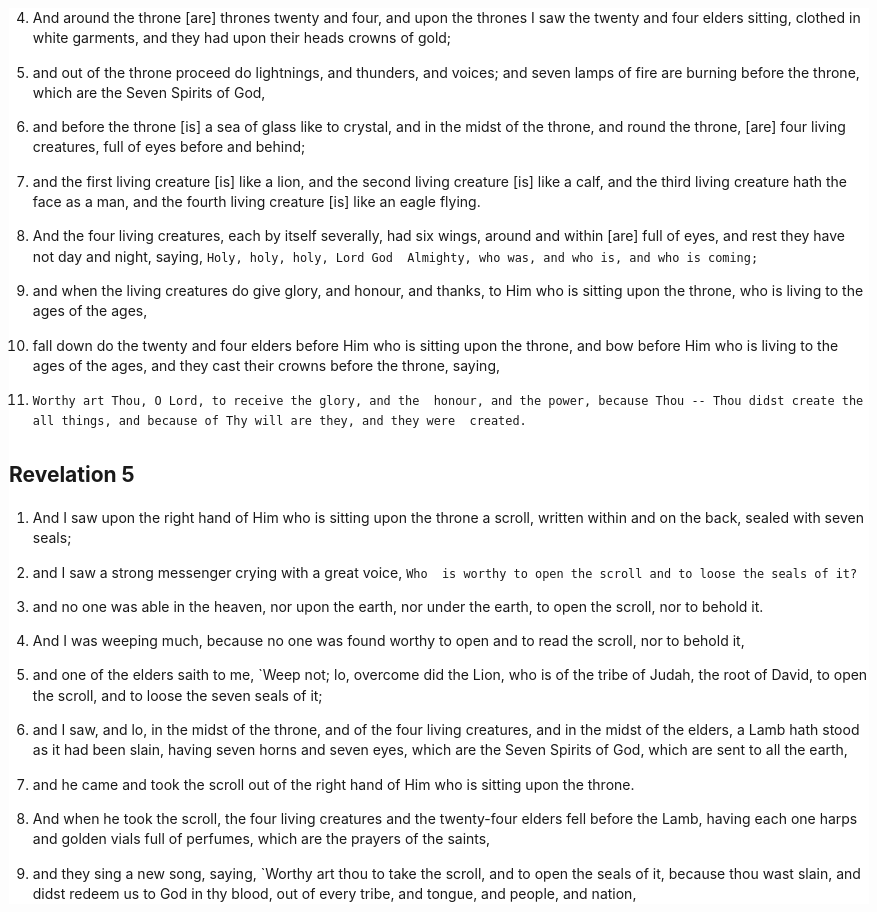 4. And around the throne [are] thrones twenty and four, and  upon the thrones I saw the twenty and four elders sitting,  clothed in white garments, and they had upon their heads crowns  of gold;

5. and out of the throne proceed do lightnings, and thunders,  and voices; and seven lamps of fire are burning before the  throne, which are the Seven Spirits of God,

6. and before the throne [is] a sea of glass like to crystal,  and in the midst of the throne, and round the throne, [are]  four living creatures, full of eyes before and behind;

7. and the first living creature [is] like a lion, and the  second living creature [is] like a calf, and the third living  creature hath the face as a man, and the fourth living creature  [is] like an eagle flying.

8. And the four living creatures, each by itself severally, had  six wings, around and within [are] full of eyes, and rest they  have not day and night, saying, `Holy, holy, holy, Lord God  Almighty, who was, and who is, and who is coming;`

9. and when the living creatures do give glory, and honour, and  thanks, to Him who is sitting upon the throne, who is living to  the ages of the ages,

10. fall down do the twenty and four elders before Him who is  sitting upon the throne, and bow before Him who is living to  the ages of the ages, and they cast their crowns before the  throne, saying,

11. `Worthy art Thou, O Lord, to receive the glory, and the  honour, and the power, because Thou -- Thou didst create the  all things, and because of Thy will are they, and they were  created.`

## Revelation 5

1. And I saw upon the right hand of Him who is sitting upon the  throne a scroll, written within and on the back, sealed with  seven seals;

2. and I saw a strong messenger crying with a great voice, `Who  is worthy to open the scroll and to loose the seals of it?`

3. and no one was able in the heaven, nor upon the earth, nor  under the earth, to open the scroll, nor to behold it.

4. And I was weeping much, because no one was found worthy to  open and to read the scroll, nor to behold it,

5. and one of the elders saith to me, `Weep not; lo, overcome  did the Lion, who is of the tribe of Judah, the root of David,  to open the scroll, and to loose the seven seals of it;

6. and I saw, and lo, in the midst of the throne, and of the  four living creatures, and in the midst of the elders, a Lamb  hath stood as it had been slain, having seven horns and seven  eyes, which are the Seven Spirits of God, which are sent to all  the earth,

7. and he came and took the scroll out of the right hand of Him  who is sitting upon the throne.

8. And when he took the scroll, the four living creatures and  the twenty-four elders fell before the Lamb, having each one  harps and golden vials full of perfumes, which are the prayers  of the saints,

9. and they sing a new song, saying, `Worthy art thou to take  the scroll, and to open the seals of it, because thou wast  slain, and didst redeem us to God in thy blood, out of every  tribe, and tongue, and people, and nation,
